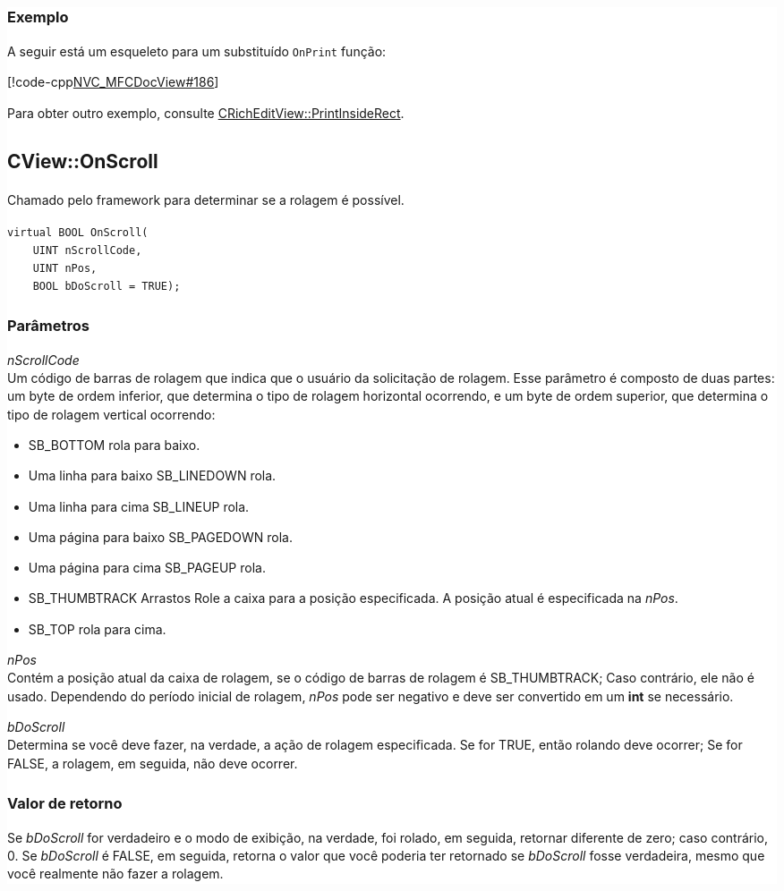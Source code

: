 ### <a name="example"></a>Exemplo

A seguir está um esqueleto para um substituído `OnPrint` função:

[!code-cpp[NVC_MFCDocView#186](../../mfc/codesnippet/cpp/cview-class_4.cpp)]

Para obter outro exemplo, consulte [CRichEditView::PrintInsideRect](../../mfc/reference/cricheditview-class.md#printinsiderect).

##  <a name="onscroll"></a>  CView::OnScroll

Chamado pelo framework para determinar se a rolagem é possível.

```
virtual BOOL OnScroll(
    UINT nScrollCode,
    UINT nPos,
    BOOL bDoScroll = TRUE);
```

### <a name="parameters"></a>Parâmetros

*nScrollCode*<br/>
Um código de barras de rolagem que indica que o usuário da solicitação de rolagem. Esse parâmetro é composto de duas partes: um byte de ordem inferior, que determina o tipo de rolagem horizontal ocorrendo, e um byte de ordem superior, que determina o tipo de rolagem vertical ocorrendo:

- SB_BOTTOM rola para baixo.

- Uma linha para baixo SB_LINEDOWN rola.

- Uma linha para cima SB_LINEUP rola.

- Uma página para baixo SB_PAGEDOWN rola.

- Uma página para cima SB_PAGEUP rola.

- SB_THUMBTRACK Arrastos Role a caixa para a posição especificada. A posição atual é especificada na *nPos*.

- SB_TOP rola para cima.

*nPos*<br/>
Contém a posição atual da caixa de rolagem, se o código de barras de rolagem é SB_THUMBTRACK; Caso contrário, ele não é usado. Dependendo do período inicial de rolagem, *nPos* pode ser negativo e deve ser convertido em um **int** se necessário.

*bDoScroll*<br/>
Determina se você deve fazer, na verdade, a ação de rolagem especificada. Se for TRUE, então rolando deve ocorrer; Se for FALSE, a rolagem, em seguida, não deve ocorrer.

### <a name="return-value"></a>Valor de retorno

Se *bDoScroll* for verdadeiro e o modo de exibição, na verdade, foi rolado, em seguida, retornar diferente de zero; caso contrário, 0. Se *bDoScroll* é FALSE, em seguida, retorna o valor que você poderia ter retornado se *bDoScroll* fosse verdadeira, mesmo que você realmente não fazer a rolagem.
